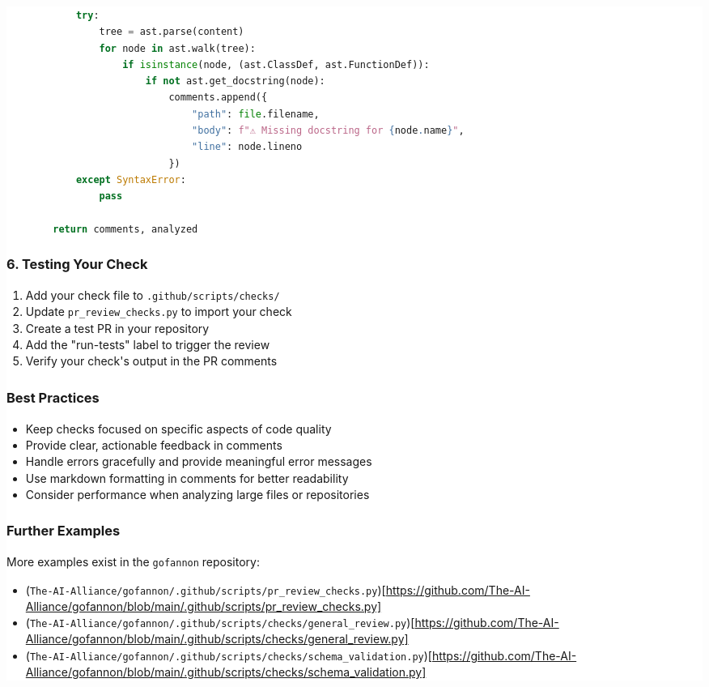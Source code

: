 ```python  
            try:  
                tree = ast.parse(content)  
                for node in ast.walk(tree):  
                    if isinstance(node, (ast.ClassDef, ast.FunctionDef)):  
                        if not ast.get_docstring(node):  
                            comments.append({  
                                "path": file.filename,  
                                "body": f"⚠️ Missing docstring for {node.name}",  
                                "line": node.lineno  
                            })  
            except SyntaxError:  
                pass  
                  
        return comments, analyzed  
```

### 6. Testing Your Check

1. Add your check file to `.github/scripts/checks/`
2. Update `pr_review_checks.py` to import your check
3. Create a test PR in your repository
4. Add the "run-tests" label to trigger the review
5. Verify your check's output in the PR comments

### Best Practices

- Keep checks focused on specific aspects of code quality
- Provide clear, actionable feedback in comments
- Handle errors gracefully and provide meaningful error messages
- Use markdown formatting in comments for better readability
- Consider performance when analyzing large files or repositories  

### Further Examples

More examples exist in the `gofannon` repository:
- (`The-AI-Alliance/gofannon/.github/scripts/pr_review_checks.py`)[https://github.com/The-AI-Alliance/gofannon/blob/main/.github/scripts/pr_review_checks.py]
- (`The-AI-Alliance/gofannon/.github/scripts/checks/general_review.py`)[https://github.com/The-AI-Alliance/gofannon/blob/main/.github/scripts/checks/general_review.py]
- (`The-AI-Alliance/gofannon/.github/scripts/checks/schema_validation.py`)[https://github.com/The-AI-Alliance/gofannon/blob/main/.github/scripts/checks/schema_validation.py]
